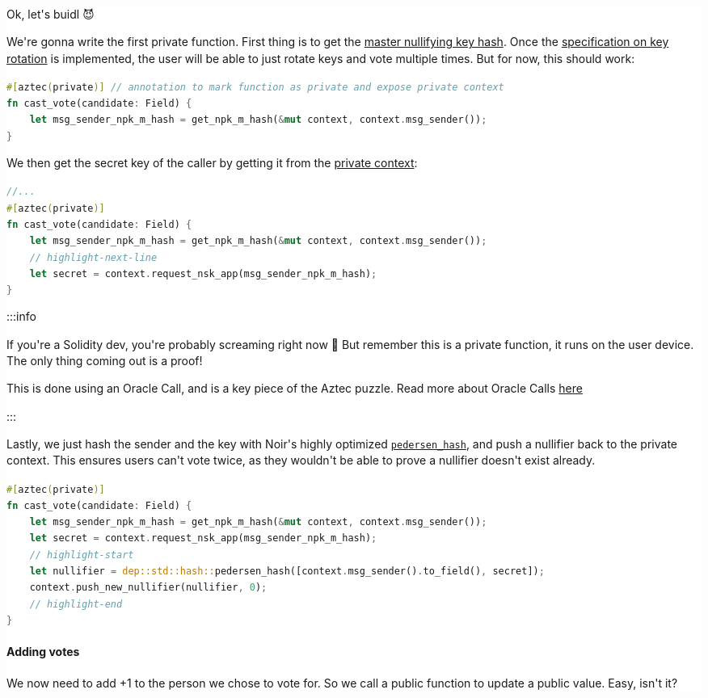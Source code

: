 Ok, let's buidl 😈 

We're gonna write the first private function. First thing is to get the [master nullifying key hash](../reference/smart_contract_reference/aztec-nr/aztec/keys/getters.md#get_npk_m_hash). Once the [specification on key rotation](../protocol-specs/addresses-and-keys/keys.md) is implemented, the user will be able to just rotate keys and vote multiple times. But for now, this should work:

```rust
#[aztec(private)] // annotation to mark function as private and expose private context
fn cast_vote(candidate: Field) {
    let msg_sender_npk_m_hash = get_npk_m_hash(&mut context, context.msg_sender());
}
```

We then get the secret key of the caller by getting it from the [private context](../reference/smart_contract_reference/aztec-nr/aztec/context/private_context#request_nsk_app):

```rust
//...
#[aztec(private)]
fn cast_vote(candidate: Field) {
    let msg_sender_npk_m_hash = get_npk_m_hash(&mut context, context.msg_sender());
    // highlight-next-line
    let secret = context.request_nsk_app(msg_sender_npk_m_hash);
}
```

:::info

If you're a Solidity dev, you're probably screaming right now 🚨 But remember this is a private function, it runs on the user device. The only thing coming out is a proof!

This is done using an Oracle Call, and is a key piece of the Aztec puzzle. Read more about Oracle Calls [here](../aztec/concepts/smart_contracts/oracles/index.md)

:::

Lastly, we just hash the sender and the key with Noir's highly optimized [`pedersen_hash`](https://noir-lang.org/docs/noir/standard_library/cryptographic_primitives/hashes#pedersen_hash), and push a nullifier back to the private context. This ensures users can't vote twice, as they wouldn't be able to prove a nullifier doesn't exist already.

```rust
#[aztec(private)]
fn cast_vote(candidate: Field) {
    let msg_sender_npk_m_hash = get_npk_m_hash(&mut context, context.msg_sender());
    let secret = context.request_nsk_app(msg_sender_npk_m_hash);
    // highlight-start
    let nullifier = dep::std::hash::pedersen_hash([context.msg_sender().to_field(), secret]);
    context.push_new_nullifier(nullifier, 0);
    // highlight-end
}
```

#### Adding votes

We now need to add +1 to the person we chose to vote for. So we call a public function to update a public value. Easy, isn't it?
